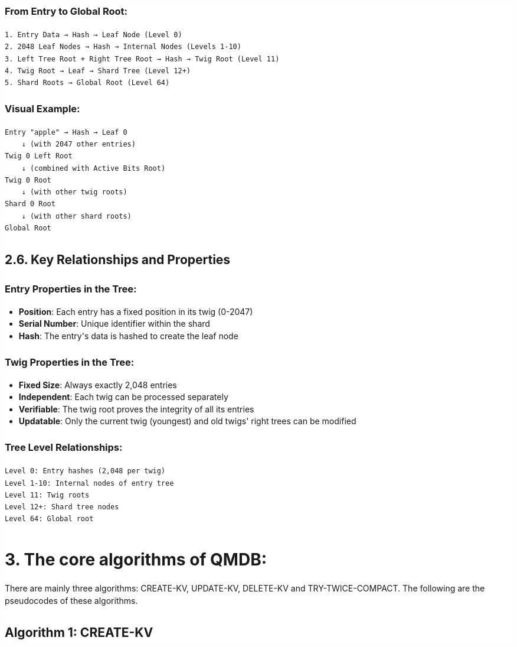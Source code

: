 ### **From Entry to Global Root:**
```
1. Entry Data → Hash → Leaf Node (Level 0)
2. 2048 Leaf Nodes → Hash → Internal Nodes (Levels 1-10)
3. Left Tree Root + Right Tree Root → Hash → Twig Root (Level 11)
4. Twig Root → Leaf → Shard Tree (Level 12+)
5. Shard Roots → Global Root (Level 64)
```

### **Visual Example:**
```
Entry "apple" → Hash → Leaf 0
    ↓ (with 2047 other entries)
Twig 0 Left Root
    ↓ (combined with Active Bits Root)
Twig 0 Root
    ↓ (with other twig roots)
Shard 0 Root
    ↓ (with other shard roots)
Global Root
```

## 2.6. **Key Relationships and Properties**

### **Entry Properties in the Tree:**
- **Position**: Each entry has a fixed position in its twig (0-2047)
- **Serial Number**: Unique identifier within the shard
- **Hash**: The entry's data is hashed to create the leaf node

### **Twig Properties in the Tree:**
- **Fixed Size**: Always exactly 2,048 entries
- **Independent**: Each twig can be processed separately
- **Verifiable**: The twig root proves the integrity of all its entries
- **Updatable**: Only the current twig (youngest) and old twigs' right trees can be modified

### **Tree Level Relationships:**
```
Level 0: Entry hashes (2,048 per twig)
Level 1-10: Internal nodes of entry tree
Level 11: Twig roots
Level 12+: Shard tree nodes
Level 64: Global root
```
# 3. The core algorithms of QMDB:

There are mainly three algorithms: CREATE-KV, UPDATE-KV, DELETE-KV and TRY-TWICE-COMPACT. The following are the pseudocodes of these algorithms. 


## Algorithm 1: CREATE-KV
